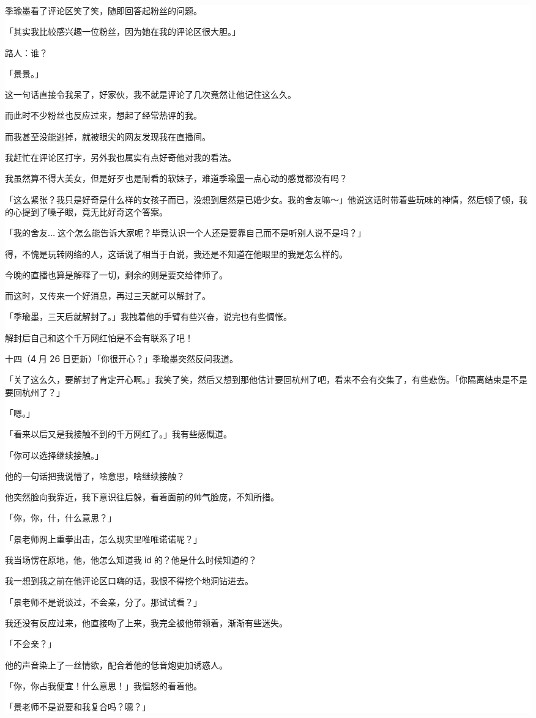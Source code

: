 季瑜墨看了评论区笑了笑，随即回答起粉丝的问题。

「其实我比较感兴趣一位粉丝，因为她在我的评论区很大胆。」

路人：谁？

「景景。」

这一句话直接令我呆了，好家伙，我不就是评论了几次竟然让他记住这么久。

而此时不少粉丝也反应过来，想起了经常热评的我。

而我甚至没能逃掉，就被眼尖的网友发现我在直播间。

我赶忙在评论区打字，另外我也属实有点好奇他对我的看法。

我虽然算不得大美女，但是好歹也是耐看的软妹子，难道季瑜墨一点心动的感觉都没有吗？

「这么紧张？我只是好奇是什么样的女孩子而已，没想到居然是已婚少女。我的舍友嘛～」他说这话时带着些玩味的神情，然后顿了顿，我的心提到了嗓子眼，竟无比好奇这个答案。

「我的舍友… 这个怎么能告诉大家呢？毕竟认识一个人还是要靠自己而不是听别人说不是吗？」

得，不愧是玩转网络的人，这话说了相当于白说，我还是不知道在他眼里的我是怎么样的。

今晚的直播也算是解释了一切，剩余的则是要交给律师了。

而这时，又传来一个好消息，再过三天就可以解封了。

「季瑜墨，三天后就解封了。」我拽着他的手臂有些兴奋，说完也有些惆怅。

解封后自己和这个千万网红怕是不会有联系了吧！

十四（4 月 26 日更新）「你很开心？」季瑜墨突然反问我道。

「关了这么久，要解封了肯定开心啊。」我笑了笑，然后又想到那他估计要回杭州了吧，看来不会有交集了，有些悲伤。「你隔离结束是不是要回杭州了？」

「嗯。」

「看来以后又是我接触不到的千万网红了。」我有些感慨道。

「你可以选择继续接触。」

他的一句话把我说懵了，啥意思，啥继续接触？

他突然脸向我靠近，我下意识往后躲，看着面前的帅气脸庞，不知所措。

「你，你，什，什么意思？」

「景老师网上重拳出击，怎么现实里唯唯诺诺呢？」

我当场愣在原地，他，他怎么知道我 id 的？他是什么时候知道的？

我一想到我之前在他评论区口嗨的话，我恨不得挖个地洞钻进去。

「景老师不是说谈过，不会亲，分了。那试试看？」

我还没有反应过来，他直接吻了上来，我完全被他带领着，渐渐有些迷失。

「不会亲？」

他的声音染上了一丝情欲，配合着他的低音炮更加诱惑人。

「你，你占我便宜！什么意思！」我愠怒的看着他。

「景老师不是说要和我复合吗？嗯？」
